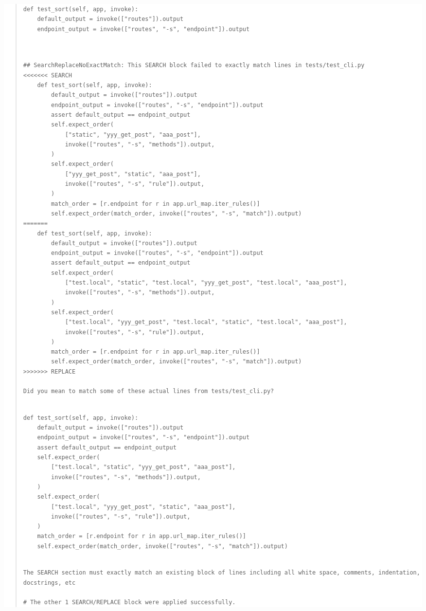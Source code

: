>   
>     def test_sort(self, app, invoke):  
>         default_output = invoke(["routes"]).output  
>         endpoint_output = invoke(["routes", "-s", "endpoint"]).output  
> ```  
>   
>   
> ## SearchReplaceNoExactMatch: This SEARCH block failed to exactly match lines in tests/test_cli.py  
> <<<<<<< SEARCH  
>     def test_sort(self, app, invoke):  
>         default_output = invoke(["routes"]).output  
>         endpoint_output = invoke(["routes", "-s", "endpoint"]).output  
>         assert default_output == endpoint_output  
>         self.expect_order(  
>             ["static", "yyy_get_post", "aaa_post"],  
>             invoke(["routes", "-s", "methods"]).output,  
>         )  
>         self.expect_order(  
>             ["yyy_get_post", "static", "aaa_post"],  
>             invoke(["routes", "-s", "rule"]).output,  
>         )  
>         match_order = [r.endpoint for r in app.url_map.iter_rules()]  
>         self.expect_order(match_order, invoke(["routes", "-s", "match"]).output)  
> =======  
>     def test_sort(self, app, invoke):  
>         default_output = invoke(["routes"]).output  
>         endpoint_output = invoke(["routes", "-s", "endpoint"]).output  
>         assert default_output == endpoint_output  
>         self.expect_order(  
>             ["test.local", "static", "test.local", "yyy_get_post", "test.local", "aaa_post"],  
>             invoke(["routes", "-s", "methods"]).output,  
>         )  
>         self.expect_order(  
>             ["test.local", "yyy_get_post", "test.local", "static", "test.local", "aaa_post"],  
>             invoke(["routes", "-s", "rule"]).output,  
>         )  
>         match_order = [r.endpoint for r in app.url_map.iter_rules()]  
>         self.expect_order(match_order, invoke(["routes", "-s", "match"]).output)  
> >>>>>>> REPLACE  
>   
> Did you mean to match some of these actual lines from tests/test_cli.py?  
>   
> ```  
>     def test_sort(self, app, invoke):  
>         default_output = invoke(["routes"]).output  
>         endpoint_output = invoke(["routes", "-s", "endpoint"]).output  
>         assert default_output == endpoint_output  
>         self.expect_order(  
>             ["test.local", "static", "yyy_get_post", "aaa_post"],  
>             invoke(["routes", "-s", "methods"]).output,  
>         )  
>         self.expect_order(  
>             ["test.local", "yyy_get_post", "static", "aaa_post"],  
>             invoke(["routes", "-s", "rule"]).output,  
>         )  
>         match_order = [r.endpoint for r in app.url_map.iter_rules()]  
>         self.expect_order(match_order, invoke(["routes", "-s", "match"]).output)  
> ```  
>   
> The SEARCH section must exactly match an existing block of lines including all white space, comments, indentation, docstrings, etc  
>   
> # The other 1 SEARCH/REPLACE block were applied successfully.  